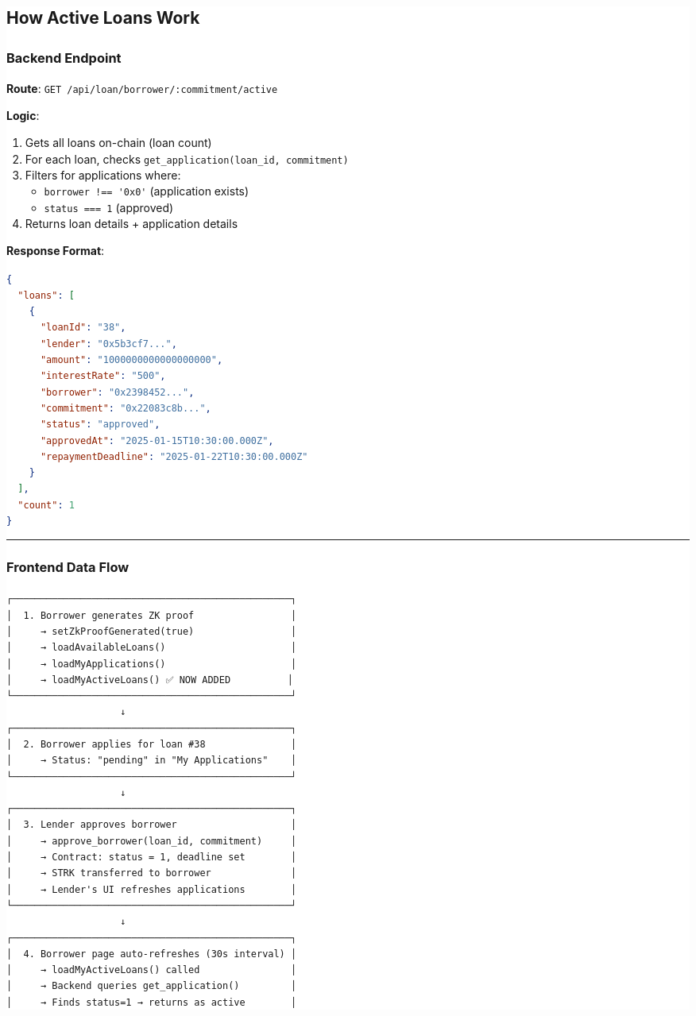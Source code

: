 
## How Active Loans Work

### Backend Endpoint
**Route**: `GET /api/loan/borrower/:commitment/active`

**Logic**:
1. Gets all loans on-chain (loan count)
2. For each loan, checks `get_application(loan_id, commitment)`
3. Filters for applications where:
   - `borrower !== '0x0'` (application exists)
   - `status === 1` (approved)
4. Returns loan details + application details

**Response Format**:
```json
{
  "loans": [
    {
      "loanId": "38",
      "lender": "0x5b3cf7...",
      "amount": "1000000000000000000",
      "interestRate": "500",
      "borrower": "0x2398452...",
      "commitment": "0x22083c8b...",
      "status": "approved",
      "approvedAt": "2025-01-15T10:30:00.000Z",
      "repaymentDeadline": "2025-01-22T10:30:00.000Z"
    }
  ],
  "count": 1
}
```

---

### Frontend Data Flow

```
┌─────────────────────────────────────────────────┐
│  1. Borrower generates ZK proof                 │
│     → setZkProofGenerated(true)                 │
│     → loadAvailableLoans()                      │
│     → loadMyApplications()                      │
│     → loadMyActiveLoans() ✅ NOW ADDED          │
└─────────────────────────────────────────────────┘
                    ↓
┌─────────────────────────────────────────────────┐
│  2. Borrower applies for loan #38               │
│     → Status: "pending" in "My Applications"    │
└─────────────────────────────────────────────────┘
                    ↓
┌─────────────────────────────────────────────────┐
│  3. Lender approves borrower                    │
│     → approve_borrower(loan_id, commitment)     │
│     → Contract: status = 1, deadline set        │
│     → STRK transferred to borrower              │
│     → Lender's UI refreshes applications        │
└─────────────────────────────────────────────────┘
                    ↓
┌─────────────────────────────────────────────────┐
│  4. Borrower page auto-refreshes (30s interval) │
│     → loadMyActiveLoans() called                │
│     → Backend queries get_application()         │
│     → Finds status=1 → returns as active        │
```